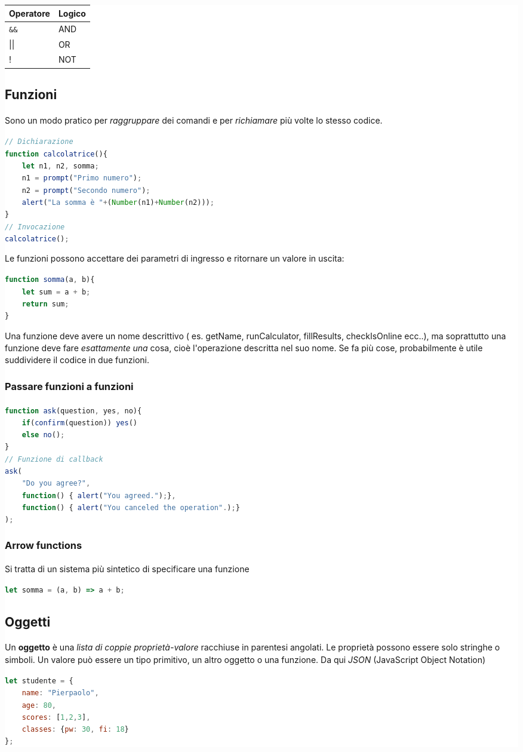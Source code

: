| Operatore | Logico |
| --------- | ------ |
| `&&`      | AND    |
| \|\|      | OR     |
| !         | NOT    |
## Funzioni
Sono un modo pratico per *raggruppare* dei comandi e per *richiamare* più volte lo stesso codice.
```js
// Dichiarazione
function calcolatrice(){
	let n1, n2, somma;
	n1 = prompt("Primo numero");
	n2 = prompt("Secondo numero");
	alert("La somma è "+(Number(n1)+Number(n2)));
}
// Invocazione
calcolatrice();
```

Le funzioni possono accettare dei parametri di ingresso e ritornare un valore in uscita:
```js
function somma(a, b){
	let sum = a + b;
	return sum;
}
```

Una funzione deve avere un nome descrittivo ( es. getName, runCalculator, fillResults, checkIsOnline ecc..), ma soprattutto una funzione deve fare *esattamente una* cosa, cioè l'operazione descritta nel suo nome. Se fa più cose, probabilmente è utile suddividere il codice in due funzioni.
### Passare funzioni a funzioni
```js
function ask(question, yes, no){
	if(confirm(question)) yes()
	else no();
}
// Funzione di callback
ask(
	"Do you agree?",
	function() { alert("You agreed.");},
	function() { alert("You canceled the operation".);}
);
```
### Arrow functions
Si tratta di un sistema più sintetico di specificare una funzione
```js
let somma = (a, b) => a + b;
```
## Oggetti
Un **oggetto** è una *lista di coppie proprietà-valore* racchiuse in parentesi angolati. Le proprietà possono essere solo stringhe o simboli. Un valore può essere un tipo primitivo, un altro oggetto o una funzione.
Da qui *JSON* (JavaScript Object Notation)
```js
let studente = {
	name: "Pierpaolo",
	age: 80,
	scores: [1,2,3],
	classes: {pw: 30, fi: 18}
};
```